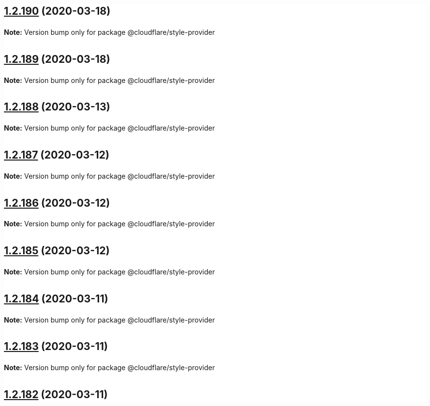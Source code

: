 ## [1.2.190](http://stash.cfops.it:7999/fe/stratus/compare/@cloudflare/style-provider@1.2.189...@cloudflare/style-provider@1.2.190) (2020-03-18)

**Note:** Version bump only for package @cloudflare/style-provider

## [1.2.189](http://stash.cfops.it:7999/fe/stratus/compare/@cloudflare/style-provider@1.2.188...@cloudflare/style-provider@1.2.189) (2020-03-18)

**Note:** Version bump only for package @cloudflare/style-provider

## [1.2.188](http://stash.cfops.it:7999/fe/stratus/compare/@cloudflare/style-provider@1.2.187...@cloudflare/style-provider@1.2.188) (2020-03-13)

**Note:** Version bump only for package @cloudflare/style-provider

## [1.2.187](http://stash.cfops.it:7999/fe/stratus/compare/@cloudflare/style-provider@1.2.182...@cloudflare/style-provider@1.2.187) (2020-03-12)

**Note:** Version bump only for package @cloudflare/style-provider

## [1.2.186](http://stash.cfops.it:7999/fe/stratus/compare/@cloudflare/style-provider@1.2.182...@cloudflare/style-provider@1.2.186) (2020-03-12)

**Note:** Version bump only for package @cloudflare/style-provider

## [1.2.185](http://stash.cfops.it:7999/fe/stratus/compare/@cloudflare/style-provider@1.2.182...@cloudflare/style-provider@1.2.185) (2020-03-12)

**Note:** Version bump only for package @cloudflare/style-provider

## [1.2.184](http://stash.cfops.it:7999/fe/stratus/compare/@cloudflare/style-provider@1.2.182...@cloudflare/style-provider@1.2.184) (2020-03-11)

**Note:** Version bump only for package @cloudflare/style-provider

## [1.2.183](http://stash.cfops.it:7999/fe/stratus/compare/@cloudflare/style-provider@1.2.182...@cloudflare/style-provider@1.2.183) (2020-03-11)

**Note:** Version bump only for package @cloudflare/style-provider

## [1.2.182](http://stash.cfops.it:7999/fe/stratus/compare/@cloudflare/style-provider@1.2.181...@cloudflare/style-provider@1.2.182) (2020-03-11)
